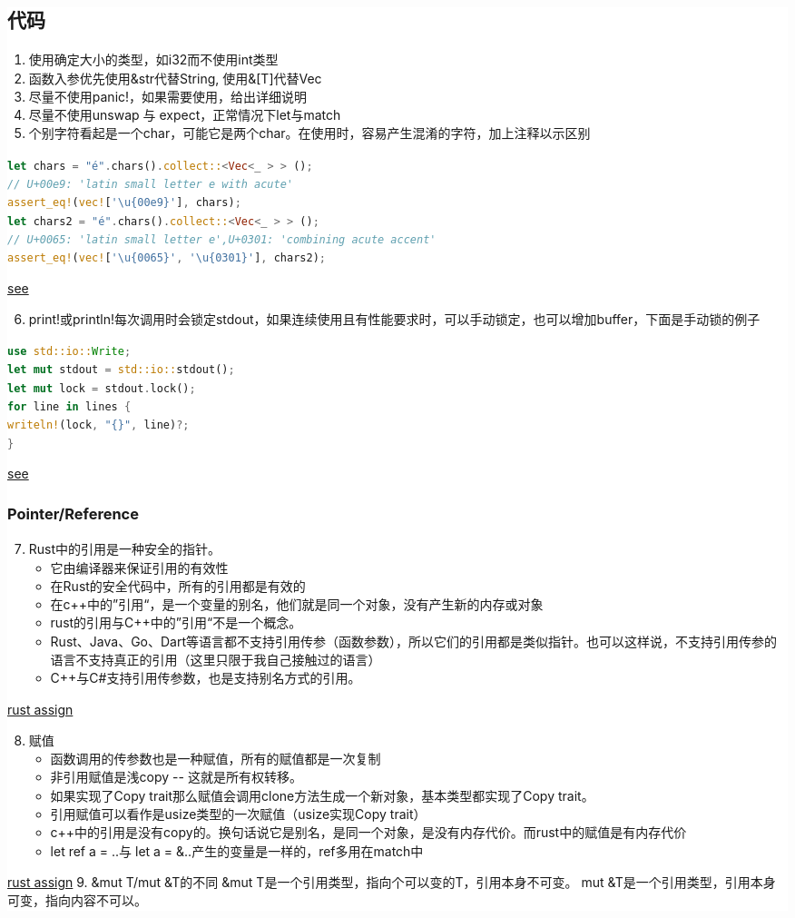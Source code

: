 ## 代码

1. 使用确定大小的类型，如i32而不使用int类型
2. 函数入参优先使用&str代替String, 使用&[T]代替Vec
3. 尽量不使用panic!，如果需要使用，给出详细说明
4. 尽量不使用unswap 与 expect，正常情况下let与match
5. 个别字符看起是一个char，可能它是两个char。在使用时，容易产生混淆的字符，加上注释以示区别

```rust
let chars = "é".chars().collect::<Vec<_ > > ();
// U+00e9: 'latin small letter e with acute'
assert_eq!(vec!['\u{00e9}'], chars);
let chars2 = "é".chars().collect::<Vec<_ > > ();
// U+0065: 'latin small letter e',U+0301: 'combining acute accent'
assert_eq!(vec!['\u{0065}', '\u{0301}'], chars2);
```

[see](https://doc.rust-lang.org/stable/std/primitive.char.html)

6. print!或println!每次调用时会锁定stdout，如果连续使用且有性能要求时，可以手动锁定，也可以增加buffer，下面是手动锁的例子

```rust
use std::io::Write;
let mut stdout = std::io::stdout();
let mut lock = stdout.lock();
for line in lines {
writeln!(lock, "{}", line)?;
}
```

[see](https://poly000.github.io/perf-book-zh/io_zh.html)

### Pointer/Reference

7. Rust中的引用是一种安全的指针。
    * 它由编译器来保证引用的有效性
    * 在Rust的安全代码中，所有的引用都是有效的
    * 在c++中的”引用“，是一个变量的别名，他们就是同一个对象，没有产生新的内存或对象
    * rust的引用与C++中的”引用“不是一个概念。 
    * Rust、Java、Go、Dart等语言都不支持引用传参（函数参数），所以它们的引用都是类似指针。也可以这样说，不支持引用传参的语言不支持真正的引用（这里只限于我自己接触过的语言）
    * C++与C#支持引用传参数，也是支持别名方式的引用。

[rust assign](https://github.com/freepeace/rust/blob/master/src/lang_/assignment.rs)

8. 赋值
    * 函数调用的传参数也是一种赋值，所有的赋值都是一次复制
    * 非引用赋值是浅copy -- 这就是所有权转移。
    * 如果实现了Copy trait那么赋值会调用clone方法生成一个新对象，基本类型都实现了Copy trait。
    * 引用赋值可以看作是usize类型的一次赋值（usize实现Copy trait）
    * c++中的引用是没有copy的。换句话说它是别名，是同一个对象，是没有内存代价。而rust中的赋值是有内存代价
    * let ref a = ..与 let a = &..产生的变量是一样的，ref多用在match中  

   
[rust assign](https://github.com/freepeace/rust/blob/master/src/lang_/assignment.rs)
9. &mut T/mut &T的不同
&mut T是一个引用类型，指向个可以变的T，引用本身不可变。
mut &T是一个引用类型，引用本身可变，指向内容不可以。
